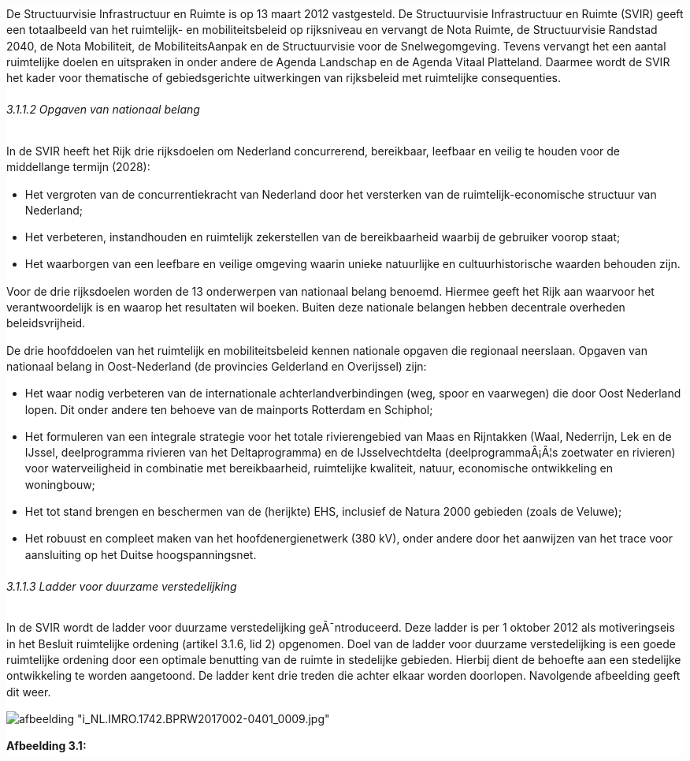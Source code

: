 De Structuurvisie Infrastructuur en Ruimte is op 13 maart 2012 vastgesteld. De Structuurvisie Infrastructuur en Ruimte (SVIR) geeft een totaalbeeld van het ruimtelijk\- en mobiliteitsbeleid op rijksniveau en vervangt de Nota Ruimte, de Structuurvisie Randstad 2040, de Nota Mobiliteit, de MobiliteitsAanpak en de Structuurvisie voor de Snelwegomgeving. Tevens vervangt het een aantal ruimtelijke doelen en uitspraken in onder andere de Agenda Landschap en de Agenda Vitaal Platteland. Daarmee wordt de SVIR het kader voor thematische of gebiedsgerichte uitwerkingen van rijksbeleid met ruimtelijke consequenties.

###### 3\.1\.1\.2 Opgaven van nationaal belang

In de SVIR heeft het Rijk drie rijksdoelen om Nederland concurrerend, bereikbaar, leefbaar en veilig te houden voor de middellange termijn (2028\):

* Het vergroten van de concurrentiekracht van Nederland door het versterken van de ruimtelijk\-economische structuur van Nederland;

* Het verbeteren, instandhouden en ruimtelijk zekerstellen van de bereikbaarheid waarbij de gebruiker voorop staat;

* Het waarborgen van een leefbare en veilige omgeving waarin unieke natuurlijke en cultuurhistorische waarden behouden zijn.

Voor de drie rijksdoelen worden de 13 onderwerpen van nationaal belang benoemd. Hiermee geeft het Rijk aan waarvoor het verantwoordelijk is en waarop het resultaten wil boeken. Buiten deze nationale belangen hebben decentrale overheden beleidsvrijheid.

De drie hoofddoelen van het ruimtelijk en mobiliteitsbeleid kennen nationale opgaven die regionaal neerslaan. Opgaven van nationaal belang in Oost\-Nederland (de provincies Gelderland en Overijssel) zijn:

* Het waar nodig verbeteren van de internationale achterlandverbindingen (weg, spoor en vaarwegen) die door Oost Nederland lopen. Dit onder andere ten behoeve van de mainports Rotterdam en Schiphol;

* Het formuleren van een integrale strategie voor het totale rivierengebied van Maas en Rijntakken (Waal, Nederrijn, Lek en de IJssel, deelprogramma rivieren van het Deltaprogramma) en de IJsselvechtdelta (deelprogrammaÂ¡Â¦s zoetwater en rivieren) voor waterveiligheid in combinatie met bereikbaarheid, ruimtelijke kwaliteit, natuur, economische ontwikkeling en woningbouw;

* Het tot stand brengen en beschermen van de (herijkte) EHS, inclusief de Natura 2000 gebieden (zoals de Veluwe);

* Het robuust en compleet maken van het hoofdenergienetwerk (380 kV), onder andere door het aanwijzen van het trace voor aansluiting op het Duitse hoogspanningsnet.

###### 3\.1\.1\.3 Ladder voor duurzame verstedelijking

In de SVIR wordt de ladder voor duurzame verstedelijking geÃ¯ntroduceerd. Deze ladder is per 1 oktober 2012 als motiveringseis in het Besluit ruimtelijke ordening (artikel 3\.1\.6, lid 2\) opgenomen. Doel van de ladder voor duurzame verstedelijking is een goede ruimtelijke ordening door een optimale benutting van de ruimte in stedelijke gebieden. Hierbij dient de behoefte aan een stedelijke ontwikkeling te worden aangetoond. De ladder kent drie treden die achter elkaar worden doorlopen. Navolgende afbeelding geeft dit weer.

![afbeelding "i_NL.IMRO.1742.BPRW2017002-0401_0009.jpg"](i_NL.IMRO.1742.BPRW2017002-0401_0009.jpg)

**Afbeelding 3\.1:**
